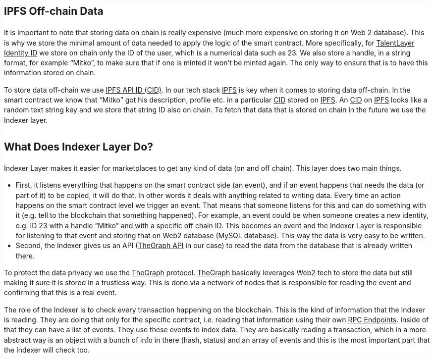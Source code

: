 ## IPFS Off-chain Data

It is important to note that storing data on chain is really expensive (much more expensive on storing it on Web 2 database). This is why we store the minimal amount of data needed to apply the logic of the smart contract. More specifically, for [TalentLayer Identity ID](https://docs.talentlayer.org/technical-guides/smart-contracts/talentlayerid.sol) we store on chain only the ID of the user, which is a numerical data such as 23. We also store a handle, in a string format, for example “Mitko”, to make sure that if one is minted it won’t be minted again. The only way to ensure that is to have this information stored on chain.

To store data off-chain we use [IPFS API ID (CID)](https://docs.ipfs.tech/concepts/content-addressing/). In our tech stack [IPFS](https://docs.ipfs.tech/) is key when it comes to storing data off-chain. In the smart contract we know that “Mitko” got his description, profile etc. in a particular [CID](https://docs.ipfs.tech/concepts/content-addressing/) stored on [IPFS](https://docs.ipfs.tech/). An [CID](https://docs.ipfs.tech/concepts/content-addressing/) on [IPFS](https://docs.ipfs.tech/) looks like a random text string key and we store that string ID also on chain. To fetch that data that is stored on chain in the future we use the Indexer layer.

## What Does Indexer Layer Do?

Indexer Layer makes it easier for marketplaces to get any kind of data (on and off chain). This layer does two main things.

* First, it listens everything that happens on the smart contract side (an event), and if an event happens that needs the data (or part of it) to be copied, it will do that. In other words it deals with anything related to writing data. Every time an action happens on the smart contract level we trigger an event. That means that someone listens for this and can do something with it (e.g. tell to the blockchain that something happened). For example, an event could be when someone creates a new identity, e.g. ID 23 with a handle “Mitko” and with a specific off chain ID. This becomes an event and the Indexer Layer is responsible for listening to that event and storing that on Web2 database (MySQL database). This way the data is very easy to be written.
* Second, the Indexer gives us an API ([TheGraph API](https://thegraph.com/docs/en/querying/graphql-api/) in our case) to read the data from the database that is already written there.

To protect the data privacy we use the [TheGraph](https://thegraph.com/docs/en/) protocol. [TheGraph](https://thegraph.com/docs/en/) basically leverages Web2 tech to store the data but still making it sure it is stored in a trustless way. This is done via a network of nodes that is responsible for reading the event and confirming that this is a real event.

The role of the Indexer is to check every transaction happening on the blockchain. This is the kind of information that the Indexer is reading. They are doing that only for the specific contract, i.e. reading that information using their own [RPC Endpoints](https://moralis.io/ethereum-rpc-nodes-what-they-are-and-why-you-shouldnt-use-them/). Inside of that they can have a list of events. They use these events to index data. They are basically reading a transaction, which in a more abstract way is an object with a bunch of info in there (hash, status) and an array of events and this is the most important part that the Indexer will check too.


